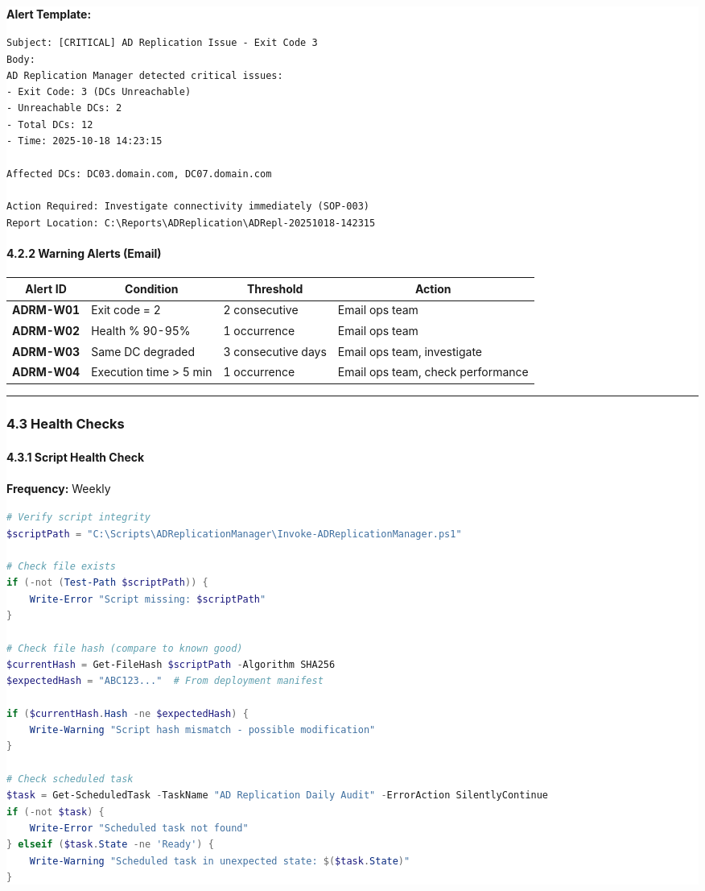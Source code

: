 **Alert Template:**
```
Subject: [CRITICAL] AD Replication Issue - Exit Code 3
Body:
AD Replication Manager detected critical issues:
- Exit Code: 3 (DCs Unreachable)
- Unreachable DCs: 2
- Total DCs: 12
- Time: 2025-10-18 14:23:15

Affected DCs: DC03.domain.com, DC07.domain.com

Action Required: Investigate connectivity immediately (SOP-003)
Report Location: C:\Reports\ADReplication\ADRepl-20251018-142315
```

#### 4.2.2 Warning Alerts (Email)

| Alert ID | Condition | Threshold | Action |
|----------|-----------|-----------|--------|
| **ADRM-W01** | Exit code = 2 | 2 consecutive | Email ops team |
| **ADRM-W02** | Health % 90-95% | 1 occurrence | Email ops team |
| **ADRM-W03** | Same DC degraded | 3 consecutive days | Email ops team, investigate |
| **ADRM-W04** | Execution time > 5 min | 1 occurrence | Email ops team, check performance |

---

### 4.3 Health Checks

#### 4.3.1 Script Health Check

**Frequency:** Weekly

```powershell
# Verify script integrity
$scriptPath = "C:\Scripts\ADReplicationManager\Invoke-ADReplicationManager.ps1"

# Check file exists
if (-not (Test-Path $scriptPath)) {
    Write-Error "Script missing: $scriptPath"
}

# Check file hash (compare to known good)
$currentHash = Get-FileHash $scriptPath -Algorithm SHA256
$expectedHash = "ABC123..."  # From deployment manifest

if ($currentHash.Hash -ne $expectedHash) {
    Write-Warning "Script hash mismatch - possible modification"
}

# Check scheduled task
$task = Get-ScheduledTask -TaskName "AD Replication Daily Audit" -ErrorAction SilentlyContinue
if (-not $task) {
    Write-Error "Scheduled task not found"
} elseif ($task.State -ne 'Ready') {
    Write-Warning "Scheduled task in unexpected state: $($task.State)"
}
```
